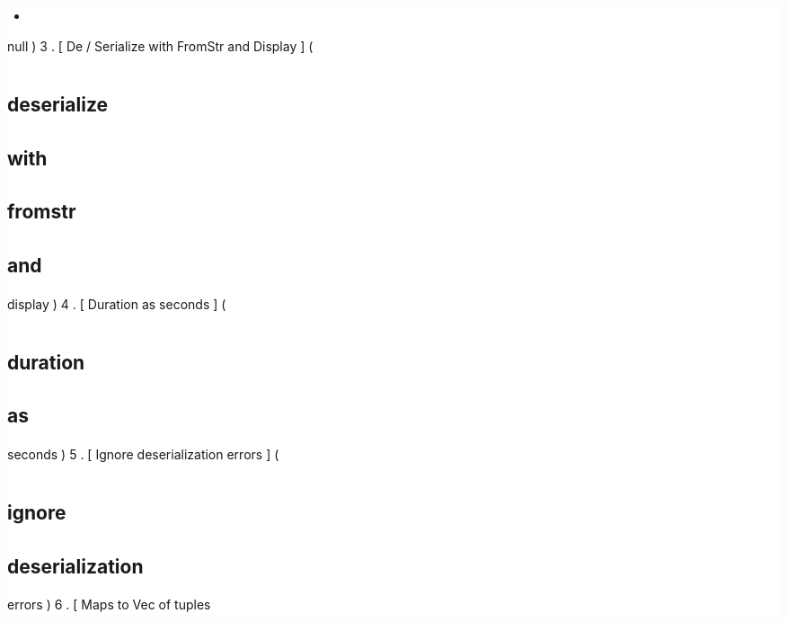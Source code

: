 -
null
)
3
.
[
De
/
Serialize
with
FromStr
and
Display
]
(
#
deserialize
-
with
-
fromstr
-
and
-
display
)
4
.
[
Duration
as
seconds
]
(
#
duration
-
as
-
seconds
)
5
.
[
Ignore
deserialization
errors
]
(
#
ignore
-
deserialization
-
errors
)
6
.
[
Maps
to
Vec
of
tuples